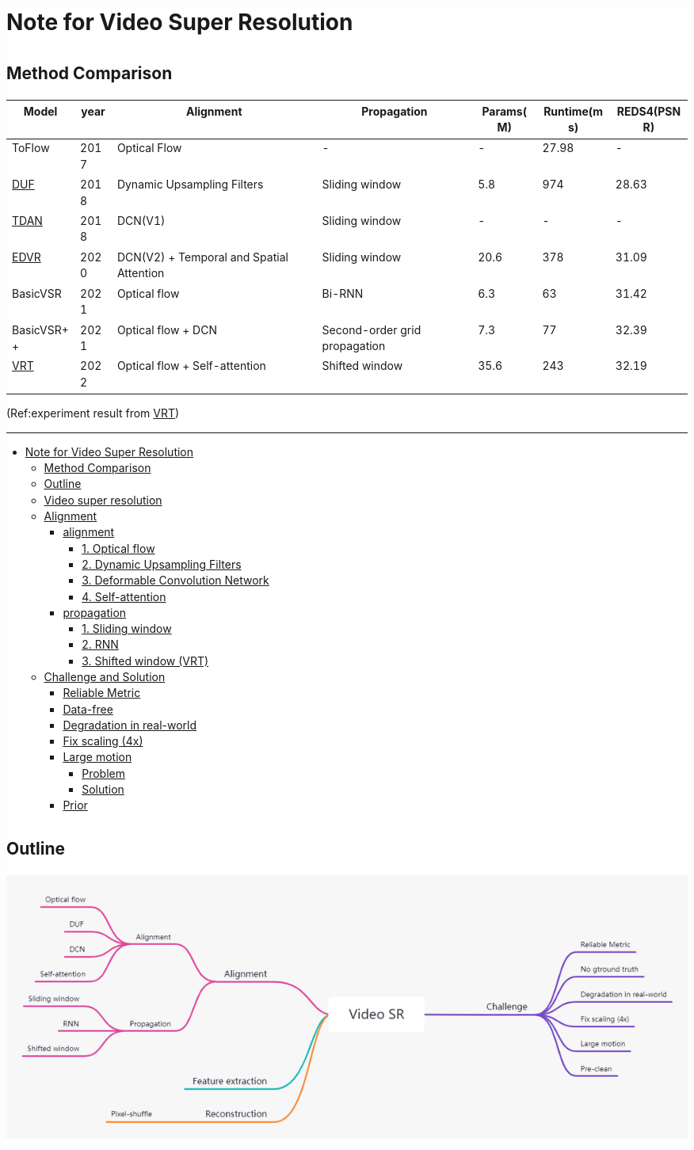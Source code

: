# Note for Video Super Resolution


## Method Comparison

Model|year|Alignment|Propagation|Params(M)|Runtime(ms)|REDS4(PSNR)
-|-|-|-|-|-|-|
ToFlow|2017|Optical Flow|-|-|27.98|-|
[DUF](paper.md#duf)|2018|Dynamic Upsampling Filters|Sliding window|5.8|974|28.63|
[TDAN](paper.md#tdan)|2018|DCN(V1)|Sliding window|-|-|-|
[EDVR](paper.md#edvr)|2020|DCN(V2) + Temporal and Spatial Attention|Sliding window|20.6|378|31.09|
BasicVSR|2021|Optical flow|Bi-RNN|6.3|63|31.42|
BasicVSR++|2021|Optical flow + DCN|Second-order grid propagation|7.3|77|32.39|
[VRT](paper.md#VRT)|2022|Optical flow + Self-attention|Shifted window|35.6|243|32.19|

(Ref:experiment result from [VRT](paper.md#VRT))

****

- [Note for Video Super Resolution](#note-for-video-super-resolution)
  - [Method Comparison](#method-comparison)
  - [Outline](#outline)
  - [Video super resolution](#video-super-resolution)
  - [Alignment](#alignment)
    - [alignment](#alignment-1)
      - [1. Optical flow](#1-optical-flow)
      - [2. Dynamic Upsampling Filters](#2-dynamic-upsampling-filters)
      - [3. Deformable Convolution Network](#3-deformable-convolution-network)
      - [4. Self-attention](#4-self-attention)
    - [propagation](#propagation)
      - [1. Sliding window](#1-sliding-window)
      - [2. RNN](#2-rnn)
      - [3. Shifted window (VRT)](#3-shifted-window-vrt)
  - [Challenge and Solution](#challenge-and-solution)
    - [Reliable Metric](#reliable-metric)
    - [Data-free](#data-free)
    - [Degradation in real-world](#degradation-in-real-world)
    - [Fix scaling (4x)](#fix-scaling-4x)
    - [Large motion](#large-motion)
      - [Problem](#problem)
      - [Solution](#solution)
    - [Prior](#prior)


## Outline
<img src="image/n1.jpg" width="100%" />